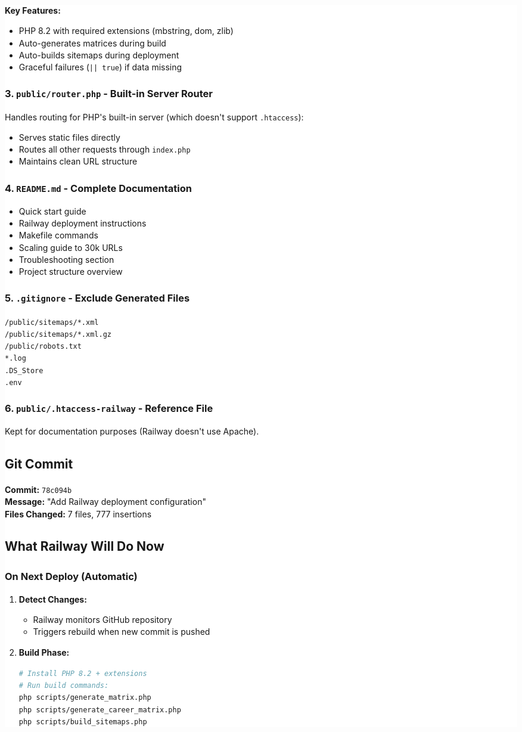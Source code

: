 **Key Features:**
- PHP 8.2 with required extensions (mbstring, dom, zlib)
- Auto-generates matrices during build
- Auto-builds sitemaps during deployment
- Graceful failures (`|| true`) if data missing

### 3. `public/router.php` - Built-in Server Router

Handles routing for PHP's built-in server (which doesn't support `.htaccess`):
- Serves static files directly
- Routes all other requests through `index.php`
- Maintains clean URL structure

### 4. `README.md` - Complete Documentation

- Quick start guide
- Railway deployment instructions
- Makefile commands
- Scaling guide to 30k URLs
- Troubleshooting section
- Project structure overview

### 5. `.gitignore` - Exclude Generated Files

```
/public/sitemaps/*.xml
/public/sitemaps/*.xml.gz
/public/robots.txt
*.log
.DS_Store
.env
```

### 6. `public/.htaccess-railway` - Reference File

Kept for documentation purposes (Railway doesn't use Apache).

## Git Commit

**Commit:** `78c094b`  
**Message:** "Add Railway deployment configuration"  
**Files Changed:** 7 files, 777 insertions

## What Railway Will Do Now

### On Next Deploy (Automatic)

1. **Detect Changes:**
   - Railway monitors GitHub repository
   - Triggers rebuild when new commit is pushed

2. **Build Phase:**
   ```bash
   # Install PHP 8.2 + extensions
   # Run build commands:
   php scripts/generate_matrix.php
   php scripts/generate_career_matrix.php
   php scripts/build_sitemaps.php
   ```
